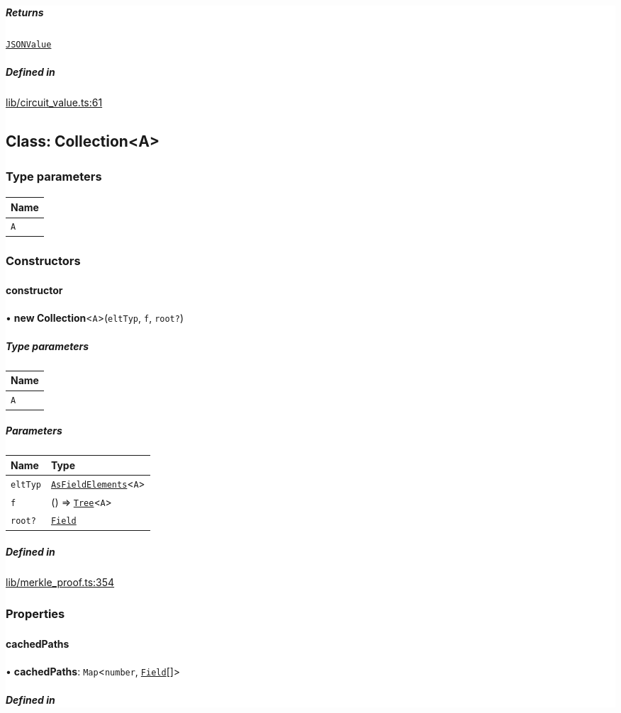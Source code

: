 ##### Returns

[`JSONValue`](#jsonvalue)

##### Defined in

[lib/circuit_value.ts:61](https://github.com/MartinMinkov/snarkyjs/blob/4ba764b/src/lib/circuit_value.ts#L61)

<a name="classescollectionmd"></a>

## Class: Collection<A\>

### Type parameters

| Name |
| :--- |
| `A`  |

### Constructors

#### constructor

• **new Collection**<`A`\>(`eltTyp`, `f`, `root?`)

##### Type parameters

| Name |
| :--- |
| `A`  |

##### Parameters

| Name     | Type                                                    |
| :------- | :------------------------------------------------------ |
| `eltTyp` | [`AsFieldElements`](#interfacesasfieldelementsmd)<`A`\> |
| `f`      | () => [`Tree`](#classestreemd)<`A`\>                    |
| `root?`  | [`Field`](#classesfieldmd)                              |

##### Defined in

[lib/merkle_proof.ts:354](https://github.com/MartinMinkov/snarkyjs/blob/4ba764b/src/lib/merkle_proof.ts#L354)

### Properties

#### cachedPaths

• **cachedPaths**: `Map`<`number`, [`Field`](#classesfieldmd)[]\>

##### Defined in
